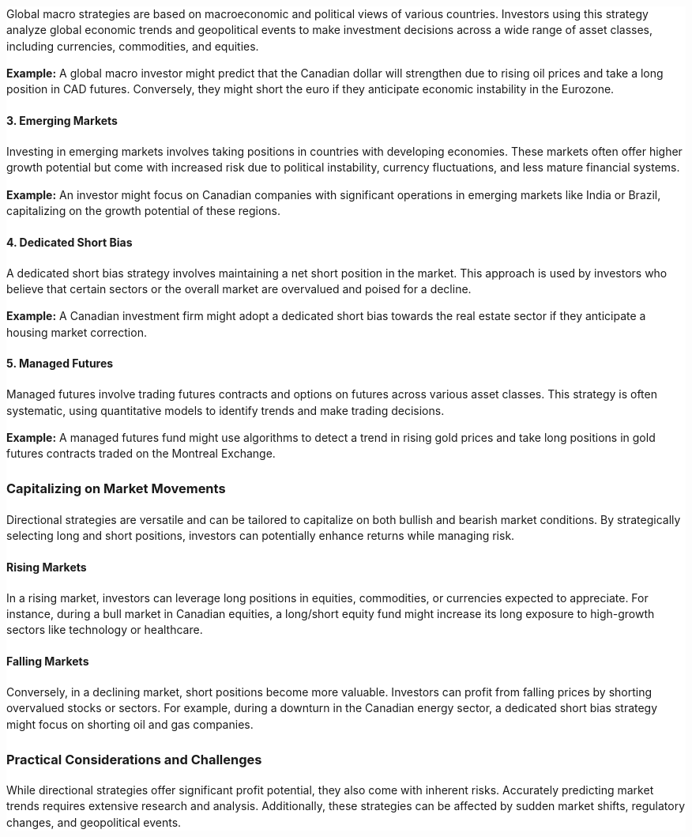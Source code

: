 Global macro strategies are based on macroeconomic and political views of various countries. Investors using this strategy analyze global economic trends and geopolitical events to make investment decisions across a wide range of asset classes, including currencies, commodities, and equities.

**Example:** A global macro investor might predict that the Canadian dollar will strengthen due to rising oil prices and take a long position in CAD futures. Conversely, they might short the euro if they anticipate economic instability in the Eurozone.

#### 3. Emerging Markets

Investing in emerging markets involves taking positions in countries with developing economies. These markets often offer higher growth potential but come with increased risk due to political instability, currency fluctuations, and less mature financial systems.

**Example:** An investor might focus on Canadian companies with significant operations in emerging markets like India or Brazil, capitalizing on the growth potential of these regions.

#### 4. Dedicated Short Bias

A dedicated short bias strategy involves maintaining a net short position in the market. This approach is used by investors who believe that certain sectors or the overall market are overvalued and poised for a decline.

**Example:** A Canadian investment firm might adopt a dedicated short bias towards the real estate sector if they anticipate a housing market correction.

#### 5. Managed Futures

Managed futures involve trading futures contracts and options on futures across various asset classes. This strategy is often systematic, using quantitative models to identify trends and make trading decisions.

**Example:** A managed futures fund might use algorithms to detect a trend in rising gold prices and take long positions in gold futures contracts traded on the Montreal Exchange.

### Capitalizing on Market Movements

Directional strategies are versatile and can be tailored to capitalize on both bullish and bearish market conditions. By strategically selecting long and short positions, investors can potentially enhance returns while managing risk.

#### Rising Markets

In a rising market, investors can leverage long positions in equities, commodities, or currencies expected to appreciate. For instance, during a bull market in Canadian equities, a long/short equity fund might increase its long exposure to high-growth sectors like technology or healthcare.

#### Falling Markets

Conversely, in a declining market, short positions become more valuable. Investors can profit from falling prices by shorting overvalued stocks or sectors. For example, during a downturn in the Canadian energy sector, a dedicated short bias strategy might focus on shorting oil and gas companies.

### Practical Considerations and Challenges

While directional strategies offer significant profit potential, they also come with inherent risks. Accurately predicting market trends requires extensive research and analysis. Additionally, these strategies can be affected by sudden market shifts, regulatory changes, and geopolitical events.
